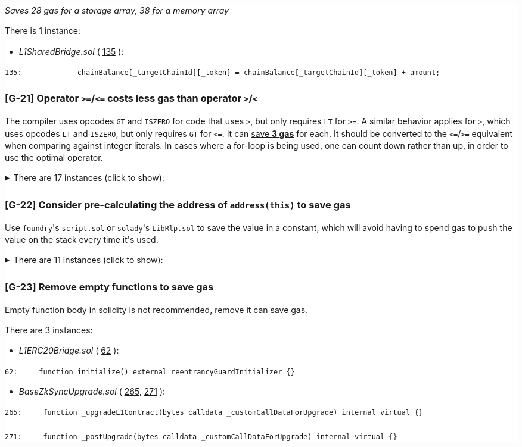 *Saves 28 gas for a storage array, 38 for a memory array*

There is 1 instance:

- *L1SharedBridge.sol* ( [135](https://github.com/code-423n4/2024-03-zksync/blob/4f0ba34f34a864c354c7e8c47643ed8f4a250e13/code/contracts/ethereum/contracts/bridge/L1SharedBridge.sol#L135) ):

```solidity
135:             chainBalance[_targetChainId][_token] = chainBalance[_targetChainId][_token] + amount;
```

### [G-21] Operator `>=`/`<=` costs less gas than operator `>`/`<`

The compiler uses opcodes `GT` and `ISZERO` for code that uses `>`, but only requires `LT` for `>=`. A similar behavior applies for `>`, which uses opcodes `LT` and `ISZERO`, but only requires `GT` for `<=`. It can [save **3 gas**](https://gist.github.com/IllIllI000/3dc79d25acccfa16dee4e83ffdc6ffde) for each.
It should be converted to the `<=`/`>=` equivalent when comparing against integer literals. In cases where a for-loop is being used, one can count down rather than up, in order to use the optimal operator.

<details><summary>There are 17 instances (click to show):</summary></details>

### [G-22] Consider pre-calculating the address of `address(this)` to save gas

Use `foundry`'s [`script.sol`](https://book.getfoundry.sh/reference/forge-std/compute-create-address) or `solady`'s [`LibRlp.sol`](https://github.com/Vectorized/solady/blob/main/src/utils/LibRLP.sol) to save the value in a constant, which will avoid having to spend gas to push the value on the stack every time it's used.

<details><summary>There are 11 instances (click to show):</summary></details>

### [G-23] Remove empty functions to save gas

Empty function body in solidity is not recommended, remove it can save gas.

There are 3 instances:

- *L1ERC20Bridge.sol* ( [62](https://github.com/code-423n4/2024-03-zksync/blob/4f0ba34f34a864c354c7e8c47643ed8f4a250e13/code/contracts/ethereum/contracts/bridge/L1ERC20Bridge.sol#L62) ):

```solidity
62:     function initialize() external reentrancyGuardInitializer {}
```

- *BaseZkSyncUpgrade.sol* ( [265](https://github.com/code-423n4/2024-03-zksync/blob/4f0ba34f34a864c354c7e8c47643ed8f4a250e13/code/contracts/ethereum/contracts/upgrades/BaseZkSyncUpgrade.sol#L265), [271](https://github.com/code-423n4/2024-03-zksync/blob/4f0ba34f34a864c354c7e8c47643ed8f4a250e13/code/contracts/ethereum/contracts/upgrades/BaseZkSyncUpgrade.sol#L271) ):

```solidity
265:     function _upgradeL1Contract(bytes calldata _customCallDataForUpgrade) internal virtual {}

271:     function _postUpgrade(bytes calldata _customCallDataForUpgrade) internal virtual {}
```

